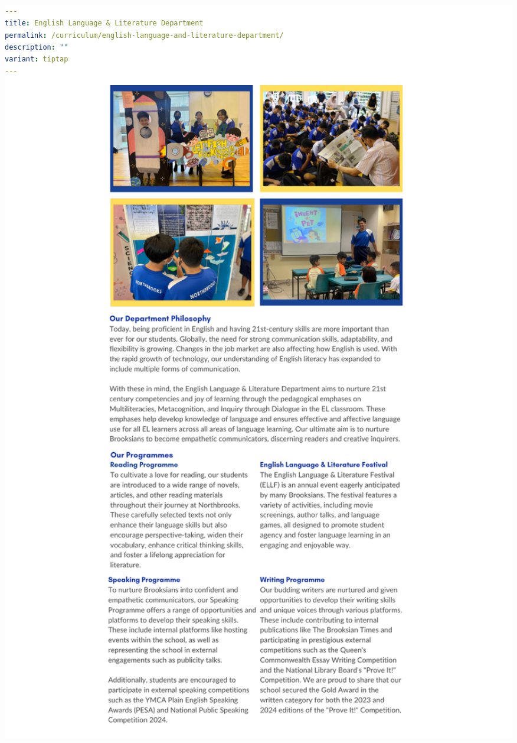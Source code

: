 ```yaml
---
title: English Language & Literature Department
permalink: /curriculum/english-language-and-literature-department/
description: ""
variant: tiptap
---
```

<p></p>
<div class="isomer-image-wrapper">
<img style="width: 100%" height="auto" width="100%" alt="" src="/images/EL___Lit_Department.png">
</div>